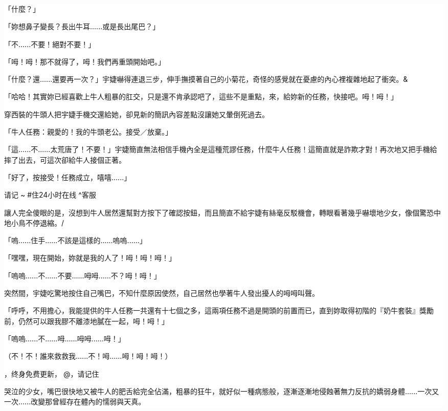「什麼？」

「妳想鼻子變長？長出牛耳......或是長出尾巴？」

「不......不要！絕對不要！」

「呣！呣！那不就得了，呣！我們再重頭開始吧。」

「什麼？還......還要再一次？」宇婕嚇得連退三步，伸手撫摸著自己的小菊花，奇怪的感覺就在憂慮的內心裡複雜地起了衝突。&

「哈哈！其實妳已經喜歡上牛人粗暴的肛交，只是還不肯承認吧了，這些不是重點，來，給妳新的任務，快接吧。呣！呣！」

穿西裝的牛頭人把宇婕手機交還給她，卻見新的簡訊內容差點沒讓她又暈倒死過去。

「牛人任務：親愛的！我的牛頭老公。接受／放棄。」

「這......不......太荒唐了！不要！」宇婕簡直無法相信手機內全是這種荒謬任務，什麼牛人任務！這簡直就是詐欺才對！再次地又把手機給摔了出去，可這次卻給牛人接個正著。

「好了，按接受！任務成立，嘻嘻......」

 请记 ~ #住24小时在线 ^客服

讓人完全傻眼的是，沒想到牛人居然還幫對方按下了確認按鈕，而且簡直不給宇婕有絲毫反駁機會，轉眼看著幾乎嚇壞地少女，像個驚恐中地小鳥不停退縮。/

「嗚......住手......不該是這樣的......嗚嗚......」

「嘿嘿，現在開始，妳就是我的人了！呣！呣！呣！」

「嗚嗚......不......不要......呣呣......不？呣！呣！」

突然間，宇婕吃驚地按住自己嘴巴，不知什麼原因使然，自己居然也學著牛人發出擾人的呣呣叫聲。

「呼呼，不用擔心，我能提供的牛人任務一共還有十七個之多，這兩項任務不過是開頭的前置而已，直到妳取得初階的『奶牛套裝』獎勵前，仍然可以跟我膠不離漆地膩在一起，呣！呣！」

「嗚嗚......不......呣......呣呣......呣！」

（不！不！誰來救救我......不！呣......呣！呣！呣！）

，终身免费更新， @，请记住

哭泣的少女，嘴巴很快地又被牛人的肥舌給完全佔滿，粗暴的狂牛，就好似一種病態般，逐漸逐漸地侵蝕著無力反抗的嬌弱身體......一次又一次......改變那曾經存在體內的懦弱與天真。


